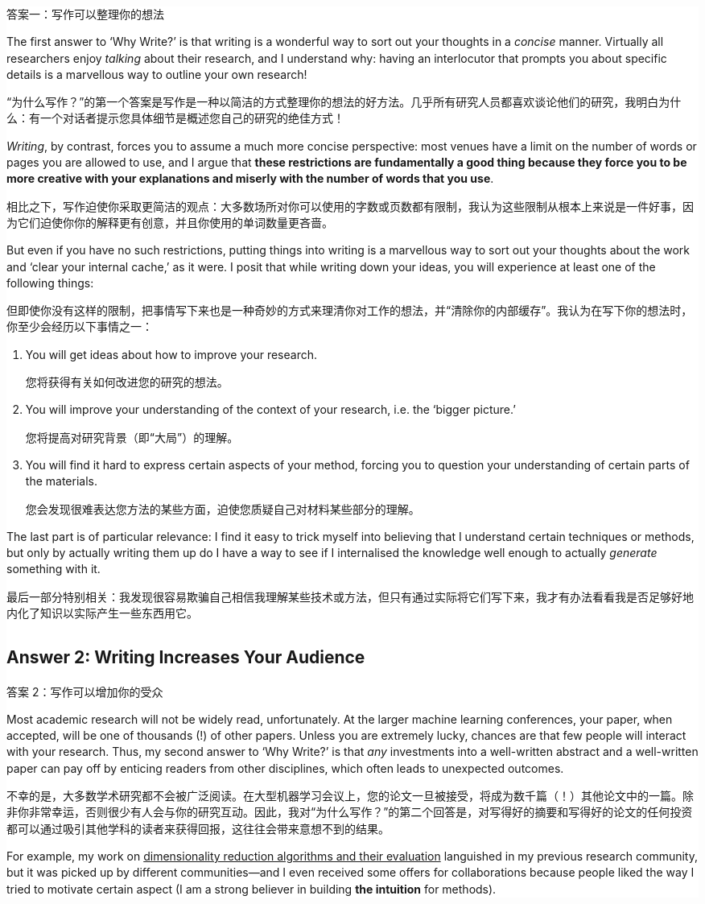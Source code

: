 答案一：写作可以整理你的想法

The first answer to ‘Why Write?’ is that writing is a wonderful way to sort out your thoughts in a _concise_ manner. Virtually all researchers enjoy _talking_ about their research, and I understand why: having an interlocutor that prompts you about specific details is a marvellous way to outline your own research!  

“为什么写作？”的第一个答案是写作是一种以简洁的方式整理你的想法的好方法。几乎所有研究人员都喜欢谈论他们的研究，我明白为什么：有一个对话者提示您具体细节是概述您自己的研究的绝佳方式！

_Writing_, by contrast, forces you to assume a much more concise perspective: most venues have a limit on the number of words or pages you are allowed to use, and I argue that **these restrictions are fundamentally a good thing because they force you to be more creative with your explanations and miserly with the number of words that you use**.  

相比之下，写作迫使你采取更简洁的观点：大多数场所对你可以使用的字数或页数都有限制，我认为这些限制从根本上来说是一件好事，因为它们迫使你你的解释更有创意，并且你使用的单词数量更吝啬。

But even if you have no such restrictions, putting things into writing is a marvellous way to sort out your thoughts about the work and ‘clear your internal cache,’ as it were. I posit that while writing down your ideas, you will experience at least one of the following things:  

但即使你没有这样的限制，把事情写下来也是一种奇妙的方式来理清你对工作的想法，并“清除你的内部缓存”。我认为在写下你的想法时，你至少会经历以下事情之一：

1.  You will get ideas about how to improve your research.  
    
    您将获得有关如何改进您的研究的想法。
2.  You will improve your understanding of the context of your research, i.e. the ‘bigger picture.’  
    
    您将提高对研究背景（即“大局”）的理解。
3.  You will find it hard to express certain aspects of your method, forcing you to question your understanding of certain parts of the materials.  
    
    您会发现很难表达您方法的某些方面，迫使您质疑自己对材料某些部分的理解。

The last part is of particular relevance: I find it easy to trick myself into believing that I understand certain techniques or methods, but only by actually writing them up do I have a way to see if I internalised the knowledge well enough to actually _generate_ something with it.  

最后一部分特别相关：我发现很容易欺骗自己相信我理解某些技术或方法，但只有通过实际将它们写下来，我才有办法看看我是否足够好地内化了知识以实际产生一些东西用它。

## Answer 2: Writing Increases Your Audience  

答案 2：写作可以增加你的受众

Most academic research will not be widely read, unfortunately. At the larger machine learning conferences, your paper, when accepted, will be one of thousands (!) of other papers. Unless you are extremely lucky, chances are that few people will interact with your research. Thus, my second answer to ‘Why Write?’ is that _any_ investments into a well-written abstract and a well-written paper can pay off by enticing readers from other disciplines, which often leads to unexpected outcomes.  

不幸的是，大多数学术研究都不会被广泛阅读。在大型机器学习会议上，您的论文一旦被接受，将成为数千篇（！）其他论文中的一篇。除非你非常幸运，否则很少有人会与你的研究互动。因此，我对“为什么写作？”的第二个回答是，对写得好的摘要和写得好的论文的任何投资都可以通过吸引其他学科的读者来获得回报，这往往会带来意想不到的结果。

For example, my work on [dimensionality reduction algorithms and their evaluation](https://bastian.rieck.me/research/EuroVis2015.pdf) languished in my previous research community, but it was picked up by different communities—and I even received some offers for collaborations because people liked the way I tried to motivate certain aspect (I am a strong believer in building **the intuition** for methods).  
